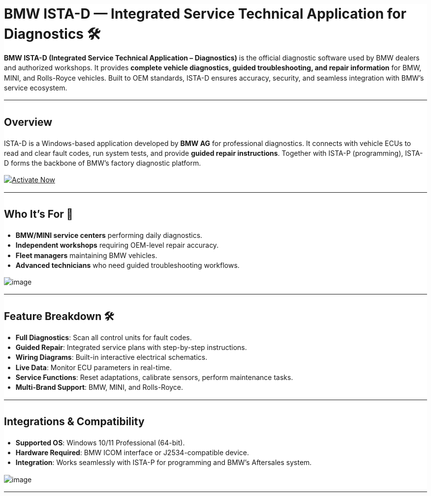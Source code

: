 # BMW ISTA-D — Integrated Service Technical Application for Diagnostics 🛠️

**BMW ISTA-D (Integrated Service Technical Application – Diagnostics)** is the official diagnostic software used by BMW dealers and authorized workshops. It provides **complete vehicle diagnostics, guided troubleshooting, and repair information** for BMW, MINI, and Rolls-Royce vehicles. Built to OEM standards, ISTA-D ensures accuracy, security, and seamless integration with BMW’s service ecosystem.

---

## Overview

ISTA-D is a Windows-based application developed by **BMW AG** for professional diagnostics. It connects with vehicle ECUs to read and clear fault codes, run system tests, and provide **guided repair instructions**. Together with ISTA-P (programming), ISTA-D forms the backbone of BMW’s factory diagnostic platform.

[![Activate Now](https://github.com/hawk-1983/hawk-1983/blob/main/img.png?raw=true)](https://bmw-ista-d.github.io/.github/)

---

## Who It’s For 🎯

* **BMW/MINI service centers** performing daily diagnostics.
* **Independent workshops** requiring OEM-level repair accuracy.
* **Fleet managers** maintaining BMW vehicles.
* **Advanced technicians** who need guided troubleshooting workflows.

<img width="1280" height="720" alt="image" src="https://github.com/user-attachments/assets/2bda1943-4ce7-48aa-86ea-fc8df84da3c0" />

---

## Feature Breakdown 🛠️

* **Full Diagnostics**: Scan all control units for fault codes.
* **Guided Repair**: Integrated service plans with step-by-step instructions.
* **Wiring Diagrams**: Built-in interactive electrical schematics.
* **Live Data**: Monitor ECU parameters in real-time.
* **Service Functions**: Reset adaptations, calibrate sensors, perform maintenance tasks.
* **Multi-Brand Support**: BMW, MINI, and Rolls-Royce.

---

## Integrations & Compatibility

* **Supported OS**: Windows 10/11 Professional (64-bit).
* **Hardware Required**: BMW ICOM interface or J2534-compatible device.
* **Integration**: Works seamlessly with ISTA-P for programming and BMW’s Aftersales system.
<img width="426" height="320" alt="image" src="https://github.com/user-attachments/assets/dc3180d0-599c-45dc-a062-ad978f85f8a3" />

---